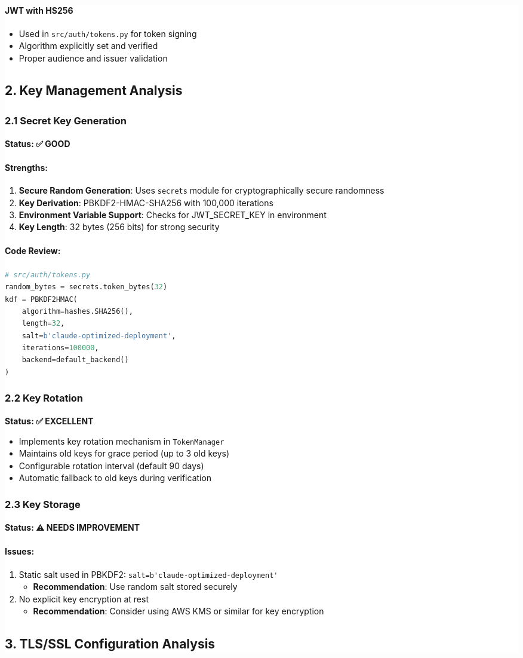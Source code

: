 #### JWT with HS256
- Used in `src/auth/tokens.py` for token signing
- Algorithm explicitly set and verified
- Proper audience and issuer validation

## 2. Key Management Analysis

### 2.1 Secret Key Generation

**Status: ✅ GOOD**

#### Strengths:
1. **Secure Random Generation**: Uses `secrets` module for cryptographically secure randomness
2. **Key Derivation**: PBKDF2-HMAC-SHA256 with 100,000 iterations
3. **Environment Variable Support**: Checks for JWT_SECRET_KEY in environment
4. **Key Length**: 32 bytes (256 bits) for strong security

#### Code Review:
```python
# src/auth/tokens.py
random_bytes = secrets.token_bytes(32)
kdf = PBKDF2HMAC(
    algorithm=hashes.SHA256(),
    length=32,
    salt=b'claude-optimized-deployment',
    iterations=100000,
    backend=default_backend()
)
```

### 2.2 Key Rotation

**Status: ✅ EXCELLENT**

- Implements key rotation mechanism in `TokenManager`
- Maintains old keys for grace period (up to 3 old keys)
- Configurable rotation interval (default 90 days)
- Automatic fallback to old keys during verification

### 2.3 Key Storage

**Status: ⚠️ NEEDS IMPROVEMENT**

#### Issues:
1. Static salt used in PBKDF2: `salt=b'claude-optimized-deployment'`
   - **Recommendation**: Use random salt stored securely
2. No explicit key encryption at rest
   - **Recommendation**: Consider using AWS KMS or similar for key encryption

## 3. TLS/SSL Configuration Analysis
